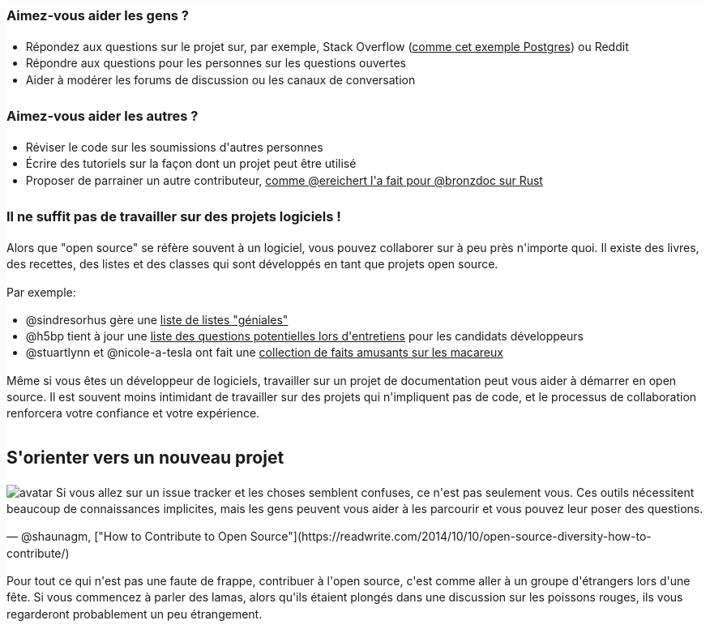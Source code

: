 ### Aimez-vous aider les gens ?

* Répondez aux questions sur le projet sur, par exemple, Stack Overflow ([comme cet exemple Postgres](https://stackoverflow.com/questions/18664074/getting-error-peer-authentication-failed-for-user-postgres-when-trying-to-ge)) ou Reddit
* Répondre aux questions pour les personnes sur les questions ouvertes
* Aider à modérer les forums de discussion ou les canaux de conversation

### Aimez-vous aider les autres ?

* Réviser le code sur les soumissions d'autres personnes
* Écrire des tutoriels sur la façon dont un projet peut être utilisé
* Proposer de parrainer un autre contributeur, [comme @ereichert l'a fait pour @bronzdoc sur Rust](https://github.com/rust-lang/book/issues/123#issuecomment-238049666)

### Il ne suffit pas de travailler sur des projets logiciels !

Alors que "open source" se réfère souvent à un logiciel, vous pouvez collaborer sur à peu près n'importe quoi. Il existe des livres, des recettes, des listes et des classes qui sont développés en tant que projets open source.

Par exemple:

* @sindresorhus gère une [liste de listes "géniales"](https://github.com/sindresorhus/awesome)
* @h5bp tient à jour une [liste des questions potentielles lors d'entretiens](https://github.com/h5bp/Front-end-Developer-Interview-Questions) pour les candidats développeurs
* @stuartlynn et @nicole-a-tesla ont fait une [collection de faits amusants sur les macareux](https://github.com/stuartlynn/puffin_facts)

Même si vous êtes un développeur de logiciels, travailler sur un projet de documentation peut vous aider à démarrer en open source. Il est souvent moins intimidant de travailler sur des projets qui n'impliquent pas de code, et le processus de collaboration renforcera votre confiance et votre expérience.

## S'orienter vers un nouveau projet

<aside markdown="1" class="pquote">
  <img src="https://avatars.githubusercontent.com/shaunagm?s=180" class="pquote-avatar" alt="avatar">
  Si vous allez sur un issue tracker et les choses semblent confuses, ce n'est pas seulement vous. Ces outils nécessitent beaucoup de connaissances implicites, mais les gens peuvent vous aider à les parcourir et vous pouvez leur poser des questions.
  <p markdown="1" class="pquote-credit">
— @shaunagm, ["How to Contribute to Open Source"](https://readwrite.com/2014/10/10/open-source-diversity-how-to-contribute/)
  </p>
</aside>

Pour tout ce qui n'est pas une faute de frappe, contribuer à l'open source, c'est comme aller à un groupe d'étrangers lors d'une fête. Si vous commencez à parler des lamas, alors qu'ils étaient plongés dans une discussion sur les poissons rouges, ils vous regarderont probablement un peu étrangement.
